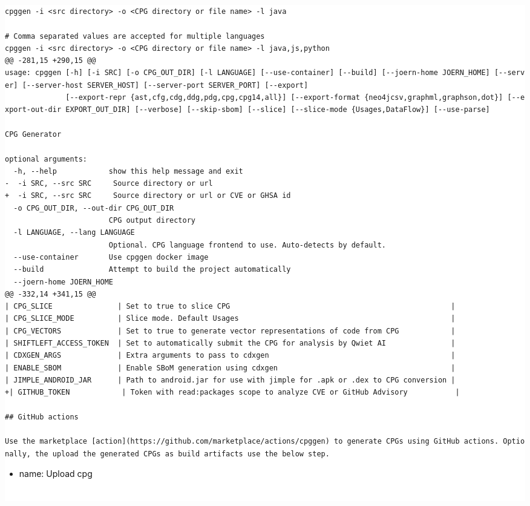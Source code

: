  ```
 cpggen -i <src directory> -o <CPG directory or file name> -l java
 
 # Comma separated values are accepted for multiple languages
 cpggen -i <src directory> -o <CPG directory or file name> -l java,js,python
@@ -281,15 +290,15 @@
 usage: cpggen [-h] [-i SRC] [-o CPG_OUT_DIR] [-l LANGUAGE] [--use-container] [--build] [--joern-home JOERN_HOME] [--server] [--server-host SERVER_HOST] [--server-port SERVER_PORT] [--export]
               [--export-repr {ast,cfg,cdg,ddg,pdg,cpg,cpg14,all}] [--export-format {neo4jcsv,graphml,graphson,dot}] [--export-out-dir EXPORT_OUT_DIR] [--verbose] [--skip-sbom] [--slice] [--slice-mode {Usages,DataFlow}] [--use-parse]
 
 CPG Generator
 
 optional arguments:
   -h, --help            show this help message and exit
-  -i SRC, --src SRC     Source directory or url
+  -i SRC, --src SRC     Source directory or url or CVE or GHSA id
   -o CPG_OUT_DIR, --out-dir CPG_OUT_DIR
                         CPG output directory
   -l LANGUAGE, --lang LANGUAGE
                         Optional. CPG language frontend to use. Auto-detects by default.
   --use-container       Use cpggen docker image
   --build               Attempt to build the project automatically
   --joern-home JOERN_HOME
@@ -332,14 +341,15 @@
 | CPG_SLICE               | Set to true to slice CPG                                                   |
 | CPG_SLICE_MODE          | Slice mode. Default Usages                                                 |
 | CPG_VECTORS             | Set to true to generate vector representations of code from CPG            |
 | SHIFTLEFT_ACCESS_TOKEN  | Set to automatically submit the CPG for analysis by Qwiet AI               |
 | CDXGEN_ARGS             | Extra arguments to pass to cdxgen                                          |
 | ENABLE_SBOM             | Enable SBoM generation using cdxgen                                        |
 | JIMPLE_ANDROID_JAR      | Path to android.jar for use with jimple for .apk or .dex to CPG conversion |
+| GITHUB_TOKEN            | Token with read:packages scope to analyze CVE or GitHub Advisory           |
 
 ## GitHub actions
 
 Use the marketplace [action](https://github.com/marketplace/actions/cpggen) to generate CPGs using GitHub actions. Optionally, the upload the generated CPGs as build artifacts use the below step.
 
 ```
 - name: Upload cpg
```

